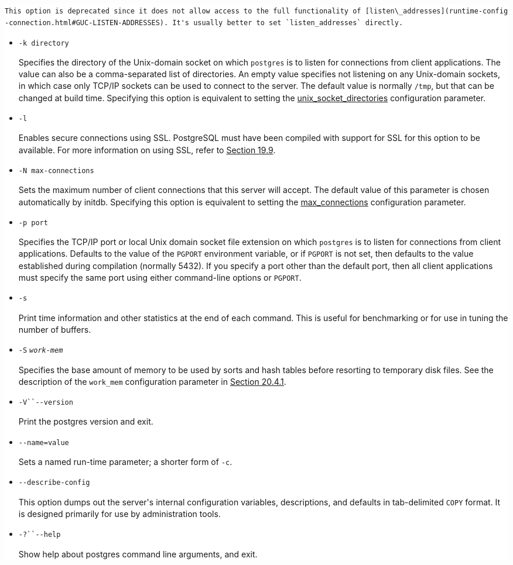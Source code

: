     This option is deprecated since it does not allow access to the full functionality of [listen\_addresses](runtime-config-connection.html#GUC-LISTEN-ADDRESSES). It's usually better to set `listen_addresses` directly.

* `-k directory`

    Specifies the directory of the Unix-domain socket on which `postgres` is to listen for connections from client applications. The value can also be a comma-separated list of directories. An empty value specifies not listening on any Unix-domain sockets, in which case only TCP/IP sockets can be used to connect to the server. The default value is normally `/tmp`, but that can be changed at build time. Specifying this option is equivalent to setting the [unix\_socket\_directories](runtime-config-connection.html#GUC-UNIX-SOCKET-DIRECTORIES) configuration parameter.

* `-l`

    Enables secure connections using SSL. PostgreSQL must have been compiled with support for SSL for this option to be available. For more information on using SSL, refer to [Section 19.9](ssl-tcp.html "19.9. Secure TCP/IP Connections with SSL").

* `-N max-connections`

    Sets the maximum number of client connections that this server will accept. The default value of this parameter is chosen automatically by initdb. Specifying this option is equivalent to setting the [max\_connections](runtime-config-connection.html#GUC-MAX-CONNECTIONS) configuration parameter.

* `-p port`

    Specifies the TCP/IP port or local Unix domain socket file extension on which `postgres` is to listen for connections from client applications. Defaults to the value of the `PGPORT` environment variable, or if `PGPORT` is not set, then defaults to the value established during compilation (normally 5432). If you specify a port other than the default port, then all client applications must specify the same port using either command-line options or `PGPORT`.

* `-s`

    Print time information and other statistics at the end of each command. This is useful for benchmarking or for use in tuning the number of buffers.

* `-S` *`work-mem`*

    Specifies the base amount of memory to be used by sorts and hash tables before resorting to temporary disk files. See the description of the `work_mem` configuration parameter in [Section 20.4.1](runtime-config-resource.html#RUNTIME-CONFIG-RESOURCE-MEMORY "20.4.1. Memory").

* `-V``--version`

    Print the postgres version and exit.

* `--name=value`

    Sets a named run-time parameter; a shorter form of `-c`.

* `--describe-config`

    This option dumps out the server's internal configuration variables, descriptions, and defaults in tab-delimited `COPY` format. It is designed primarily for use by administration tools.

* `-?``--help`

    Show help about postgres command line arguments, and exit.
